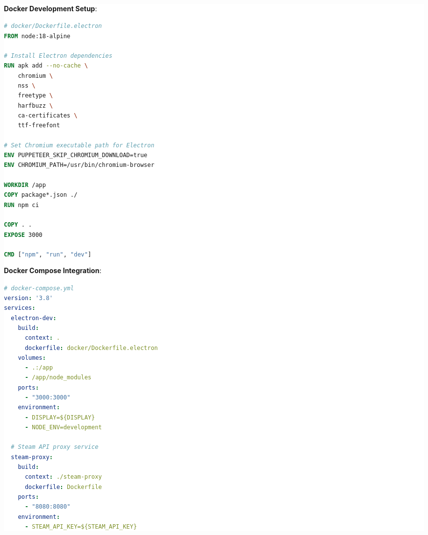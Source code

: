 **Docker Development Setup**:
```dockerfile
# docker/Dockerfile.electron
FROM node:18-alpine

# Install Electron dependencies
RUN apk add --no-cache \
    chromium \
    nss \
    freetype \
    harfbuzz \
    ca-certificates \
    ttf-freefont

# Set Chromium executable path for Electron
ENV PUPPETEER_SKIP_CHROMIUM_DOWNLOAD=true
ENV CHROMIUM_PATH=/usr/bin/chromium-browser

WORKDIR /app
COPY package*.json ./
RUN npm ci

COPY . .
EXPOSE 3000

CMD ["npm", "run", "dev"]
```

**Docker Compose Integration**:
```yaml
# docker-compose.yml
version: '3.8'
services:
  electron-dev:
    build:
      context: .
      dockerfile: docker/Dockerfile.electron
    volumes:
      - .:/app
      - /app/node_modules
    ports:
      - "3000:3000"
    environment:
      - DISPLAY=${DISPLAY}
      - NODE_ENV=development
    
  # Steam API proxy service
  steam-proxy:
    build:
      context: ./steam-proxy
      dockerfile: Dockerfile
    ports:
      - "8080:8080"
    environment:
      - STEAM_API_KEY=${STEAM_API_KEY}
```
